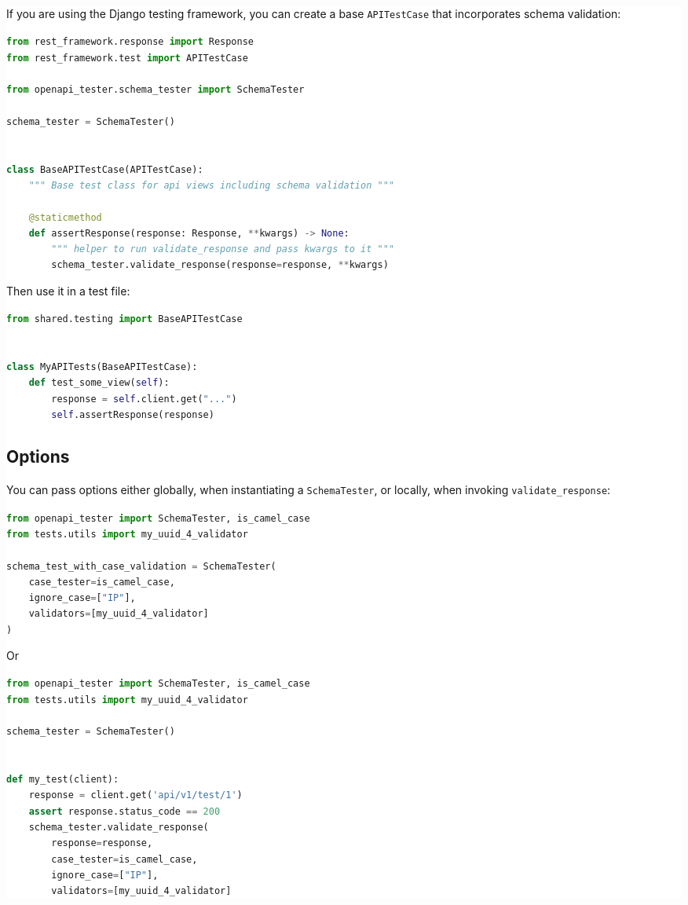 
If you are using the Django testing framework, you can create a base `APITestCase` that incorporates schema validation:

```python
from rest_framework.response import Response
from rest_framework.test import APITestCase

from openapi_tester.schema_tester import SchemaTester

schema_tester = SchemaTester()


class BaseAPITestCase(APITestCase):
    """ Base test class for api views including schema validation """

    @staticmethod
    def assertResponse(response: Response, **kwargs) -> None:
        """ helper to run validate_response and pass kwargs to it """
        schema_tester.validate_response(response=response, **kwargs)
```

Then use it in a test file:

```python
from shared.testing import BaseAPITestCase


class MyAPITests(BaseAPITestCase):
    def test_some_view(self):
        response = self.client.get("...")
        self.assertResponse(response)
```

## Options

You can pass options either globally, when instantiating a `SchemaTester`, or locally, when
invoking `validate_response`:

```python
from openapi_tester import SchemaTester, is_camel_case
from tests.utils import my_uuid_4_validator

schema_test_with_case_validation = SchemaTester(
    case_tester=is_camel_case,
    ignore_case=["IP"],
    validators=[my_uuid_4_validator]
)

```

Or

```python
from openapi_tester import SchemaTester, is_camel_case
from tests.utils import my_uuid_4_validator

schema_tester = SchemaTester()


def my_test(client):
    response = client.get('api/v1/test/1')
    assert response.status_code == 200
    schema_tester.validate_response(
        response=response,
        case_tester=is_camel_case,
        ignore_case=["IP"],
        validators=[my_uuid_4_validator]
```